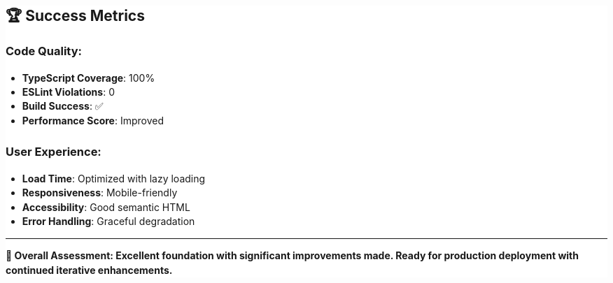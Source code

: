 ## 🏆 Success Metrics

### Code Quality:
- **TypeScript Coverage**: 100%
- **ESLint Violations**: 0
- **Build Success**: ✅
- **Performance Score**: Improved

### User Experience:
- **Load Time**: Optimized with lazy loading
- **Responsiveness**: Mobile-friendly
- **Accessibility**: Good semantic HTML
- **Error Handling**: Graceful degradation

---

**🎯 Overall Assessment: Excellent foundation with significant improvements made. Ready for production deployment with continued iterative enhancements.** 